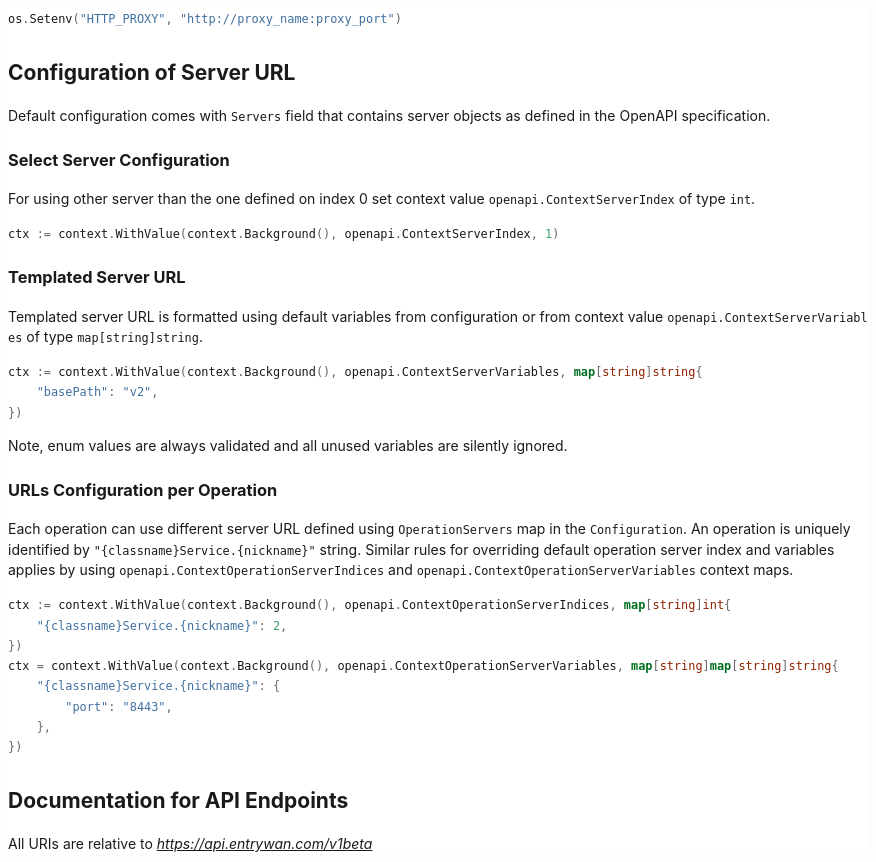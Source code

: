 ```go
os.Setenv("HTTP_PROXY", "http://proxy_name:proxy_port")
```

## Configuration of Server URL

Default configuration comes with `Servers` field that contains server objects as defined in the OpenAPI specification.

### Select Server Configuration

For using other server than the one defined on index 0 set context value `openapi.ContextServerIndex` of type `int`.

```go
ctx := context.WithValue(context.Background(), openapi.ContextServerIndex, 1)
```

### Templated Server URL

Templated server URL is formatted using default variables from configuration or from context value `openapi.ContextServerVariables` of type `map[string]string`.

```go
ctx := context.WithValue(context.Background(), openapi.ContextServerVariables, map[string]string{
	"basePath": "v2",
})
```

Note, enum values are always validated and all unused variables are silently ignored.

### URLs Configuration per Operation

Each operation can use different server URL defined using `OperationServers` map in the `Configuration`.
An operation is uniquely identified by `"{classname}Service.{nickname}"` string.
Similar rules for overriding default operation server index and variables applies by using `openapi.ContextOperationServerIndices` and `openapi.ContextOperationServerVariables` context maps.

```go
ctx := context.WithValue(context.Background(), openapi.ContextOperationServerIndices, map[string]int{
	"{classname}Service.{nickname}": 2,
})
ctx = context.WithValue(context.Background(), openapi.ContextOperationServerVariables, map[string]map[string]string{
	"{classname}Service.{nickname}": {
		"port": "8443",
	},
})
```

## Documentation for API Endpoints

All URIs are relative to *https://api.entrywan.com/v1beta*
